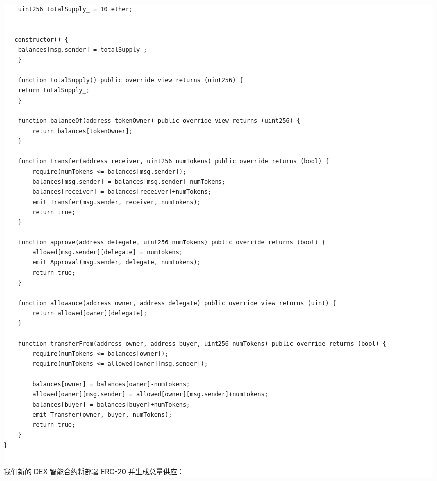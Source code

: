 ```solidity
    uint256 totalSupply_ = 10 ether;


   constructor() {
    balances[msg.sender] = totalSupply_;
    }

    function totalSupply() public override view returns (uint256) {
    return totalSupply_;
    }

    function balanceOf(address tokenOwner) public override view returns (uint256) {
        return balances[tokenOwner];
    }

    function transfer(address receiver, uint256 numTokens) public override returns (bool) {
        require(numTokens <= balances[msg.sender]);
        balances[msg.sender] = balances[msg.sender]-numTokens;
        balances[receiver] = balances[receiver]+numTokens;
        emit Transfer(msg.sender, receiver, numTokens);
        return true;
    }

    function approve(address delegate, uint256 numTokens) public override returns (bool) {
        allowed[msg.sender][delegate] = numTokens;
        emit Approval(msg.sender, delegate, numTokens);
        return true;
    }

    function allowance(address owner, address delegate) public override view returns (uint) {
        return allowed[owner][delegate];
    }

    function transferFrom(address owner, address buyer, uint256 numTokens) public override returns (bool) {
        require(numTokens <= balances[owner]);
        require(numTokens <= allowed[owner][msg.sender]);

        balances[owner] = balances[owner]-numTokens;
        allowed[owner][msg.sender] = allowed[owner][msg.sender]+numTokens;
        balances[buyer] = balances[buyer]+numTokens;
        emit Transfer(owner, buyer, numTokens);
        return true;
    }
}


```

我们新的 DEX 智能合约将部署 ERC-20 并生成总量供应：

